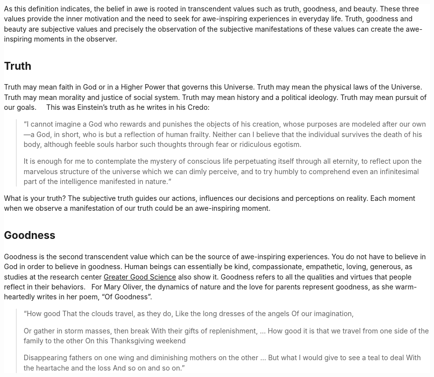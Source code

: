 As this definition indicates, the belief in awe is rooted in transcendent values such as truth, goodness, and beauty. These three values provide the inner motivation and the need to seek for awe-inspiring experiences in everyday life.
Truth, goodness and beauty are subjective values and precisely the observation of the subjective manifestations of these values can create the awe-inspiring moments in the observer. 

Truth
-----

Truth may mean faith in God or in a Higher Power that governs this Universe. Truth may mean the physical laws of the Universe. Truth may mean morality and justice of social system. Truth may mean history and a political ideology. Truth may mean pursuit of our goals.    
This was Einstein’s truth as he writes in his Credo: 
> “I cannot imagine a God who rewards and punishes the objects of his creation, whose purposes are modeled after our own—a God, in short, who is but a reflection of human frailty. Neither can I believe that the individual survives the death of his body, although feeble souls harbor such thoughts through fear or ridiculous egotism.
>
> It is enough for me to contemplate the mystery of conscious life perpetuating itself through all eternity, to reflect upon the marvelous structure of the universe which we can dimly perceive, and to try humbly to comprehend even an infinitesimal part of the intelligence manifested in nature.“

What is your truth?
The subjective truth guides our actions, influences our decisions and perceptions on reality. Each moment when we observe a manifestation of our truth could be an awe-inspiring moment.

Goodness
--------

Goodness is the second transcendent value which can be the source of awe-inspiring experiences. You do not have to believe in God in order to believe in goodness. Human beings can essentially be kind, compassionate, empathetic, loving, generous, as studies at the research center [Greater Good Science](http://greatergood.berkeley.edu) also show it. Goodness refers to all the qualities and virtues that people reflect in their behaviors.  
For Mary Oliver, the dynamics of nature and the love for parents represent goodness, as she warm-heartedly writes in her poem, “Of Goodness”.
> “How good
> That the clouds travel, as they do,
> Like the long dresses of the angels
> Of our imagination,
>
> Or gather in storm masses, then break
> With their gifts of replenishment,
> ...
> How good it is that we travel from one side of the family to the other
> On this Thanksgiving weekend
>
> Disappearing fathers on one wing and diminishing mothers on the other
> …
> But what I would give to see a teal to deal
> With the heartache and the loss
> And so on and so on.”
